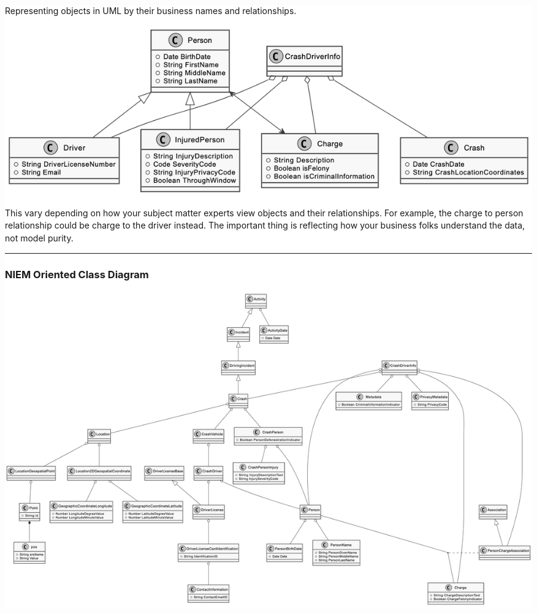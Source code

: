 Representing objects in UML by their business names and relationships.

![Business Oriented Class Diagram](Req_Analysis_Graphics/CrashDriverClassDiagram.png)

This vary depending on how your subject matter experts view objects and their relationships. For example, the charge to person relationship could be charge to the driver instead. The important thing is reflecting how your business folks understand the data, not model purity.
___
### NIEM Oriented Class Diagram

![NIEM Oriented Class Diagram](Req_Analysis_Graphics/CrashDriverClassDiagram-NIEM.png)

